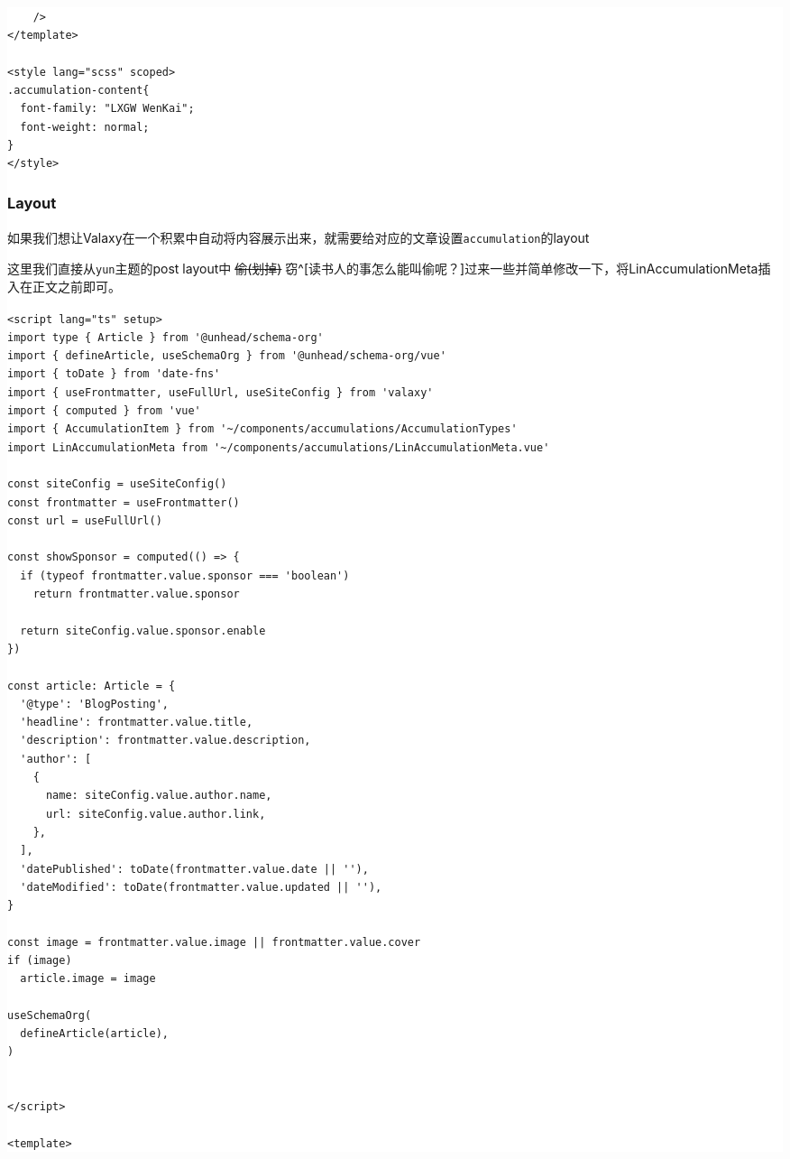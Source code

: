 ```vue [LinAccumulationMeta.vue]
    />
</template>

<style lang="scss" scoped>
.accumulation-content{
  font-family: "LXGW WenKai";
  font-weight: normal;
}
</style>
```

### Layout

如果我们想让Valaxy在一个积累中自动将内容展示出来，就需要给对应的文章设置`accumulation`的layout

这里我们直接从`yun`主题的post layout中 ~~偷(划掉)~~ 窃^[读书人的事怎么能叫偷呢？]过来一些并简单修改一下，将LinAccumulationMeta插入在正文之前即可。

```vue [accumulation.vue]
<script lang="ts" setup>
import type { Article } from '@unhead/schema-org'
import { defineArticle, useSchemaOrg } from '@unhead/schema-org/vue'
import { toDate } from 'date-fns'
import { useFrontmatter, useFullUrl, useSiteConfig } from 'valaxy'
import { computed } from 'vue'
import { AccumulationItem } from '~/components/accumulations/AccumulationTypes'
import LinAccumulationMeta from '~/components/accumulations/LinAccumulationMeta.vue'

const siteConfig = useSiteConfig()
const frontmatter = useFrontmatter()
const url = useFullUrl()

const showSponsor = computed(() => {
  if (typeof frontmatter.value.sponsor === 'boolean')
    return frontmatter.value.sponsor

  return siteConfig.value.sponsor.enable
})

const article: Article = {
  '@type': 'BlogPosting',
  'headline': frontmatter.value.title,
  'description': frontmatter.value.description,
  'author': [
    {
      name: siteConfig.value.author.name,
      url: siteConfig.value.author.link,
    },
  ],
  'datePublished': toDate(frontmatter.value.date || ''),
  'dateModified': toDate(frontmatter.value.updated || ''),
}

const image = frontmatter.value.image || frontmatter.value.cover
if (image)
  article.image = image

useSchemaOrg(
  defineArticle(article),
)


</script>

<template>
```